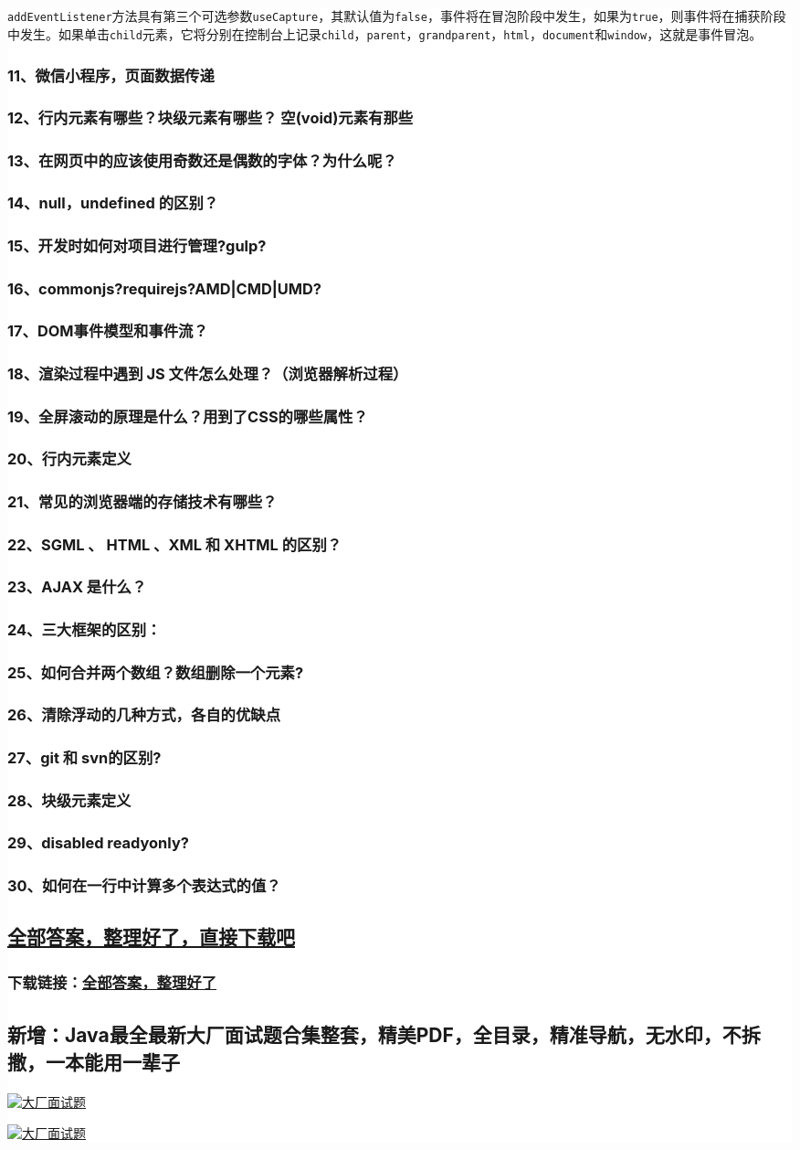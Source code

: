 `addEventListener`方法具有第三个可选参数`useCapture`，其默认值为`false`，事件将在冒泡阶段中发生，如果为`true`，则事件将在捕获阶段中发生。如果单击`child`元素，它将分别在控制台上记录`child`，`parent`，`grandparent`，`html`，`document`和`window`，这就是事件冒泡。


### 11、微信小程序，页面数据传递
### 12、行内元素有哪些？块级元素有哪些？ 空(void)元素有那些
### 13、在网页中的应该使用奇数还是偶数的字体？为什么呢？
### 14、null，undefined 的区别？
### 15、开发时如何对项目进行管理?gulp?
### 16、commonjs?requirejs?AMD|CMD|UMD?
### 17、DOM事件模型和事件流？
### 18、渲染过程中遇到 JS 文件怎么处理？（浏览器解析过程）
### 19、全屏滚动的原理是什么？用到了CSS的哪些属性？
### 20、行内元素定义
### 21、常见的浏览器端的存储技术有哪些？
### 22、SGML 、 HTML 、XML 和 XHTML 的区别？
### 23、AJAX 是什么？
### 24、三大框架的区别：
### 25、如何合并两个数组？数组删除一个元素?
### 26、清除浮动的几种方式，各自的优缺点
### 27、git 和 svn的区别?
### 28、块级元素定义
### 29、disabled readyonly?
### 30、如何在一行中计算多个表达式的值？




## [全部答案，整理好了，直接下载吧](https://github.com/liantengda/JavaEngineerBooks/blob/master/docs/daan.md)

### 下载链接：[全部答案，整理好了](https://github.com/liantengda/JavaEngineerBooks/blob/master/docs/daan.md)




## 新增：Java最全最新大厂面试题合集整套，精美PDF，全目录，精准导航，无水印，不拆撒，一本能用一辈子

[![大厂面试题](http://shasengbufa.com/img/1.jpg "叶子创业记")](http://shasengbufa.com/img/wechat.jpg "叶子创业记")

[![大厂面试题](http://shasengbufa.com/img/wechat.jpg "叶子创业记")](http://shasengbufa.com/img/wechat.jpg "叶子创业记")
